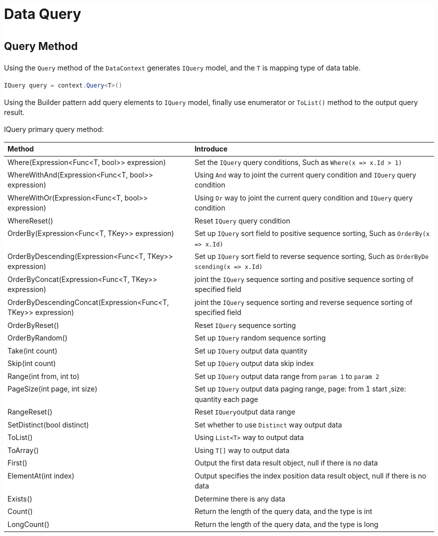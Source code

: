 # Data Query

## Query Method

Using the `Query` method of the `DataContext` generates `IQuery` model, and the `T` is mapping type of data table.

```csharp
IQuery query = context.Query<T>()
```

Using the Builder pattern add query elements to `IQuery` model, finally use enumerator or `ToList()` method to the output query result.

IQuery primary query method:

| Method | Introduce |
|:------|:------|
| Where(Expression<Func<T, bool>> expression) | Set the `IQuery` query conditions, Such as `Where(x => x.Id > 1)` |
| WhereWithAnd(Expression<Func<T, bool>> expression) | Using `And` way to joint the current query condition and `IQuery` query condition |
| WhereWithOr(Expression<Func<T, bool>> expression) | Using `Or` way to joint the current query condition and `IQuery` query condition |
| WhereReset() | Reset `IQuery` query condition |
| OrderBy<TKey>(Expression<Func<T, TKey>> expression) | Set up `IQuery` sort field to positive sequence sorting, Such as `OrderBy(x => x.Id)` |
| OrderByDescending<TKey>(Expression<Func<T, TKey>> expression) | Set up `IQuery` sort field to reverse sequence sorting, Such as `OrderByDescending(x => x.Id)` |
| OrderByConcat<TKey>(Expression<Func<T, TKey>> expression) | joint the `IQuery` sequence sorting  and positive sequence sorting of specified field |
| OrderByDescendingConcat<TKey>(Expression<Func<T, TKey>> expression) | joint the `IQuery` sequence sorting and reverse sequence sorting of specified field |
| OrderByReset() | Reset `IQuery` sequence sorting |
| OrderByRandom() | Set up `IQuery` random sequence sorting |
| Take(int count) | Set up `IQuery` output data quantity |
| Skip(int count) | Set up `IQuery` output data skip index |
| Range(int from, int to) | Set up `IQuery` output data range from `param 1` to `param 2` |
| PageSize(int page, int size) | Set up `IQuery` output data paging range, page: from 1 start ,size: quantity each page |
| RangeReset() | Reset `IQuery`output data range |
| SetDistinct(bool distinct) | Set whether to use `Distinct` way output data |
| ToList() | Using `List<T>` way to output data |
| ToArray() |  Using `T[]` way to output data |
| First() | Output the first data result object, null if there is no data |
| ElementAt(int index) | Output specifies the index position data result object, null if there is no data |
| Exists() | Determine there is any data |
| Count()	| Return the length of the query data, and the type is int |
| LongCount() | Return the length of the query data, and the type is long |
